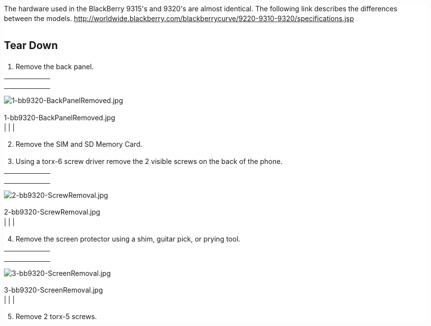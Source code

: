 The hardware used in the BlackBerry 9315's and 9320's are almost
identical. The following link describes the differences between the
models.
<http://worldwide.blackberry.com/blackberrycurve/9220-9310-9320/specifications.jsp>

## Tear Down

1.  Remove the back panel.

|                                                               |
|---------------------------------------------------------------|
| <figure>
 <img src="1-bb9320-BackPanelRemoved.jpg"
 title="1-bb9320-BackPanelRemoved.jpg" width="300"
 alt="1-bb9320-BackPanelRemoved.jpg" />
 <figcaption
 aria-hidden="true">1-bb9320-BackPanelRemoved.jpg</figcaption>
 </figure>                                                      |
|                                                               |

2.  Remove the SIM and SD Memory Card.



3.  Using a torx-6 screw driver remove the 2 visible screws on the back
    of the phone.

|                                                                        |
|------------------------------------------------------------------------|
| <figure>
 <img src="2-bb9320-ScrewRemoval.jpg" title="2-bb9320-ScrewRemoval.jpg"
 width="300" alt="2-bb9320-ScrewRemoval.jpg" />
 <figcaption aria-hidden="true">2-bb9320-ScrewRemoval.jpg</figcaption>
 </figure>                                                               |
|                                                                        |

4.  Remove the screen protector using a shim, guitar pick, or prying
    tool.

|                                                                          |
|--------------------------------------------------------------------------|
| <figure>
 <img src="3-bb9320-ScreenRemoval.jpg" title="3-bb9320-ScreenRemoval.jpg"
 width="300" alt="3-bb9320-ScreenRemoval.jpg" />
 <figcaption aria-hidden="true">3-bb9320-ScreenRemoval.jpg</figcaption>
 </figure>                                                                 |
|                                                                          |

5.  Remove 2 torx-5 screws.
